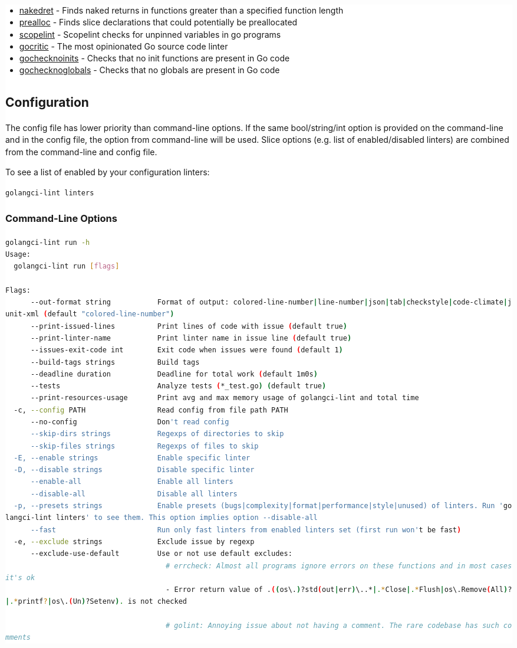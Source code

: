 - [nakedret](https://github.com/alexkohler/nakedret) - Finds naked returns in functions greater than a specified function length
- [prealloc](https://github.com/alexkohler/prealloc) - Finds slice declarations that could potentially be preallocated
- [scopelint](https://github.com/kyoh86/scopelint) - Scopelint checks for unpinned variables in go programs
- [gocritic](https://github.com/go-critic/go-critic) - The most opinionated Go source code linter
- [gochecknoinits](https://github.com/leighmcculloch/gochecknoinits) - Checks that no init functions are present in Go code
- [gochecknoglobals](https://github.com/leighmcculloch/gochecknoglobals) - Checks that no globals are present in Go code

## Configuration

The config file has lower priority than command-line options. If the same bool/string/int option is provided on the command-line
and in the config file, the option from command-line will be used.
Slice options (e.g. list of enabled/disabled linters) are combined from the command-line and config file.

To see a list of enabled by your configuration linters:

```bash
golangci-lint linters
```

### Command-Line Options

```bash
golangci-lint run -h
Usage:
  golangci-lint run [flags]

Flags:
      --out-format string           Format of output: colored-line-number|line-number|json|tab|checkstyle|code-climate|junit-xml (default "colored-line-number")
      --print-issued-lines          Print lines of code with issue (default true)
      --print-linter-name           Print linter name in issue line (default true)
      --issues-exit-code int        Exit code when issues were found (default 1)
      --build-tags strings          Build tags
      --deadline duration           Deadline for total work (default 1m0s)
      --tests                       Analyze tests (*_test.go) (default true)
      --print-resources-usage       Print avg and max memory usage of golangci-lint and total time
  -c, --config PATH                 Read config from file path PATH
      --no-config                   Don't read config
      --skip-dirs strings           Regexps of directories to skip
      --skip-files strings          Regexps of files to skip
  -E, --enable strings              Enable specific linter
  -D, --disable strings             Disable specific linter
      --enable-all                  Enable all linters
      --disable-all                 Disable all linters
  -p, --presets strings             Enable presets (bugs|complexity|format|performance|style|unused) of linters. Run 'golangci-lint linters' to see them. This option implies option --disable-all
      --fast                        Run only fast linters from enabled linters set (first run won't be fast)
  -e, --exclude strings             Exclude issue by regexp
      --exclude-use-default         Use or not use default excludes:
                                      # errcheck: Almost all programs ignore errors on these functions and in most cases it's ok
                                      - Error return value of .((os\.)?std(out|err)\..*|.*Close|.*Flush|os\.Remove(All)?|.*printf?|os\.(Un)?Setenv). is not checked
                                    
                                      # golint: Annoying issue about not having a comment. The rare codebase has such comments
```